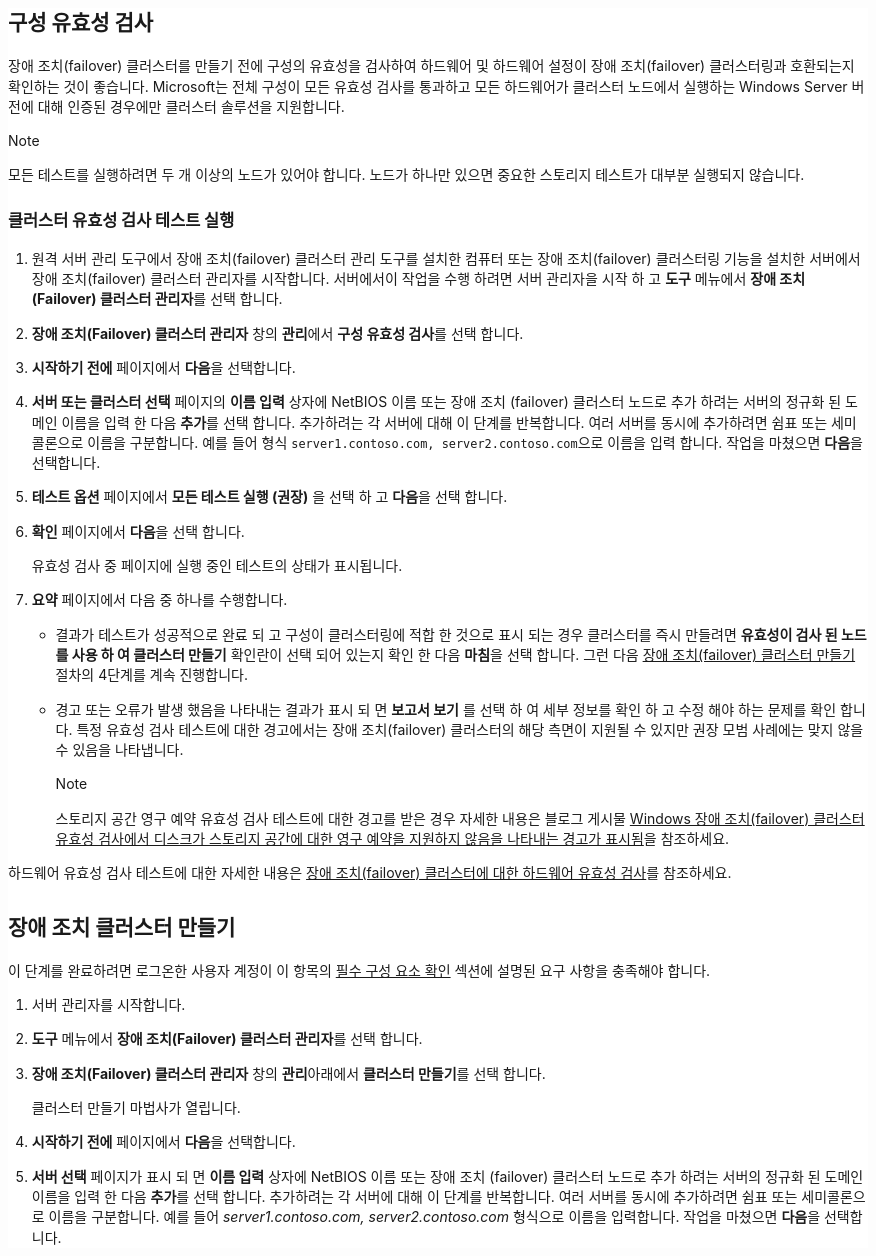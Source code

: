 ## <a name="validate-the-configuration"></a>구성 유효성 검사

장애 조치(failover) 클러스터를 만들기 전에 구성의 유효성을 검사하여 하드웨어 및 하드웨어 설정이 장애 조치(failover) 클러스터링과 호환되는지 확인하는 것이 좋습니다. Microsoft는 전체 구성이 모든 유효성 검사를 통과하고 모든 하드웨어가 클러스터 노드에서 실행하는 Windows Server 버전에 대해 인증된 경우에만 클러스터 솔루션을 지원합니다.

> [!NOTE]
> 모든 테스트를 실행하려면 두 개 이상의 노드가 있어야 합니다. 노드가 하나만 있으면 중요한 스토리지 테스트가 대부분 실행되지 않습니다.

### <a name="run-cluster-validation-tests"></a>클러스터 유효성 검사 테스트 실행

1. 원격 서버 관리 도구에서 장애 조치(failover) 클러스터 관리 도구를 설치한 컴퓨터 또는 장애 조치(failover) 클러스터링 기능을 설치한 서버에서 장애 조치(failover) 클러스터 관리자를 시작합니다. 서버에서이 작업을 수행 하려면 서버 관리자을 시작 하 고 **도구** 메뉴에서 **장애 조치(Failover) 클러스터 관리자**를 선택 합니다.
2. **장애 조치(Failover) 클러스터 관리자** 창의 **관리**에서 **구성 유효성 검사**를 선택 합니다.
3. **시작하기 전에** 페이지에서 **다음**을 선택합니다.
4. **서버 또는 클러스터 선택** 페이지의 **이름 입력** 상자에 NetBIOS 이름 또는 장애 조치 (failover) 클러스터 노드로 추가 하려는 서버의 정규화 된 도메인 이름을 입력 한 다음 **추가**를 선택 합니다. 추가하려는 각 서버에 대해 이 단계를 반복합니다. 여러 서버를 동시에 추가하려면 쉼표 또는 세미콜론으로 이름을 구분합니다. 예를 들어 형식 `server1.contoso.com, server2.contoso.com`으로 이름을 입력 합니다. 작업을 마쳤으면 **다음**을 선택합니다.
5. **테스트 옵션** 페이지에서 **모든 테스트 실행 (권장)** 을 선택 하 고 **다음**을 선택 합니다.
6. **확인** 페이지에서 **다음**을 선택 합니다.

    유효성 검사 중 페이지에 실행 중인 테스트의 상태가 표시됩니다.
7. **요약** 페이지에서 다음 중 하나를 수행합니다.
    
      - 결과가 테스트가 성공적으로 완료 되 고 구성이 클러스터링에 적합 한 것으로 표시 되는 경우 클러스터를 즉시 만들려면 **유효성이 검사 된 노드를 사용 하 여 클러스터 만들기** 확인란이 선택 되어 있는지 확인 한 다음 **마침**을 선택 합니다. 그런 다음 [장애 조치(failover) 클러스터 만들기](#create-the-failover-cluster) 절차의 4단계를 계속 진행합니다.
      - 경고 또는 오류가 발생 했음을 나타내는 결과가 표시 되 면 **보고서 보기** 를 선택 하 여 세부 정보를 확인 하 고 수정 해야 하는 문제를 확인 합니다. 특정 유효성 검사 테스트에 대한 경고에서는 장애 조치(failover) 클러스터의 해당 측면이 지원될 수 있지만 권장 모범 사례에는 맞지 않을 수 있음을 나타냅니다.
        
        > [!NOTE]
        > 스토리지 공간 영구 예약 유효성 검사 테스트에 대한 경고를 받은 경우 자세한 내용은 블로그 게시물 [Windows 장애 조치(failover) 클러스터 유효성 검사에서 디스크가 스토리지 공간에 대한 영구 예약을 지원하지 않음을 나타내는 경고가 표시됨](https://blogs.msdn.microsoft.com/clustering/2013/05/24/validate-storage-spaces-persistent-reservation-test-results-with-warning/)을 참조하세요.

하드웨어 유효성 검사 테스트에 대한 자세한 내용은 [장애 조치(failover) 클러스터에 대한 하드웨어 유효성 검사](<https://docs.microsoft.com/previous-versions/windows/it-pro/windows-server-2012-r2-and-2012/jj134244(v%3dws.11)>)를 참조하세요.

## <a name="create-the-failover-cluster"></a>장애 조치 클러스터 만들기

이 단계를 완료하려면 로그온한 사용자 계정이 이 항목의 [필수 구성 요소 확인](#verify-the-prerequisites) 섹션에 설명된 요구 사항을 충족해야 합니다.

1. 서버 관리자를 시작합니다.
2. **도구** 메뉴에서 **장애 조치(Failover) 클러스터 관리자**를 선택 합니다.
3. **장애 조치(Failover) 클러스터 관리자** 창의 **관리**아래에서 **클러스터 만들기**를 선택 합니다.
    
    클러스터 만들기 마법사가 열립니다.
4. **시작하기 전에** 페이지에서 **다음**을 선택합니다.
5. **서버 선택** 페이지가 표시 되 면 **이름 입력** 상자에 NetBIOS 이름 또는 장애 조치 (failover) 클러스터 노드로 추가 하려는 서버의 정규화 된 도메인 이름을 입력 한 다음 **추가**를 선택 합니다. 추가하려는 각 서버에 대해 이 단계를 반복합니다. 여러 서버를 동시에 추가하려면 쉼표 또는 세미콜론으로 이름을 구분합니다. 예를 들어 *server1.contoso.com, server2.contoso.com* 형식으로 이름을 입력합니다. 작업을 마쳤으면 **다음**을 선택합니다.
    